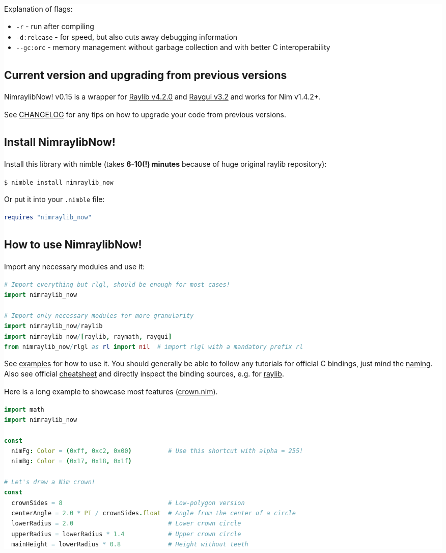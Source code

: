Explanation of flags:
- `-r` - run after compiling
- `-d:release` - for speed, but also cuts away debugging information
- `--gc:orc` - memory management without garbage collection and
  with better C interoperability

## Current version and upgrading from previous versions

NimraylibNow! v0.15 is a wrapper for [Raylib v4.2.0] and [Raygui v3.2] and works
for Nim v1.4.2+.

See [CHANGELOG](CHANGELOG.md) for any tips on how to upgrade your code
from previous versions.

[Raylib v4.2.0]: https://github.com/raysan5/raylib/releases/tag/4.2.0
[Raygui v3.2]: https://github.com/raysan5/raygui/releases/tag/3.2

## Install NimraylibNow!

Install this library with nimble (takes **6-10(!) minutes** because of huge
original raylib repository):
```shell
$ nimble install nimraylib_now
```

Or put it into your `.nimble` file:
```nim
requires "nimraylib_now"
```

## How to use NimraylibNow!

Import any necessary modules and use it:

```nim
# Import everything but rlgl, should be enough for most cases!
import nimraylib_now

# Import only necessary modules for more granularity
import nimraylib_now/raylib
import nimraylib_now/[raylib, raymath, raygui]
from nimraylib_now/rlgl as rl import nil  # import rlgl with a mandatory prefix rl
```

See [examples](examples/) for how to use it.
You should generally be able to follow any tutorials for official C bindings,
just mind the [naming](#naming-differences-with-c). Also see official
[cheatsheet](https://www.raylib.com/cheatsheet/cheatsheet.html) and
directly inspect the binding sources, e.g. for
[raylib](src/nimraylib_now/not_mangled/raylib.nim).

Here is a long example to showcase most features
([crown.nim](examples/original/crown.nim)).

```nim
import math
import nimraylib_now

const
  nimFg: Color = (0xff, 0xc2, 0x00)          # Use this shortcut with alpha = 255!
  nimBg: Color = (0x17, 0x18, 0x1f)

# Let's draw a Nim crown!
const
  crownSides = 8                             # Low-polygon version
  centerAngle = 2.0 * PI / crownSides.float  # Angle from the center of a circle
  lowerRadius = 2.0                          # Lower crown circle
  upperRadius = lowerRadius * 1.4            # Upper crown circle
  mainHeight = lowerRadius * 0.8             # Height without teeth
```

[Nim]: https://nim-lang.org/
[raylib]: https://github.com/raysan5/raylib
[raymath]: https://github.com/raysan5/raylib/blob/master/src/raymath.h
[rlgl]: https://github.com/raysan5/raylib/blob/master/src/rlgl.h
[raygui]: https://github.com/raysan5/raygui
[physac]: https://github.com/raysan5/raylib/blob/master/src/physac.h
[Emscripten example]: examples/emscripten/
[GLFW]: https://www.glfw.org/
[Raylib-Forever]: https://github.com/Guevara-chan/Raylib-Forever